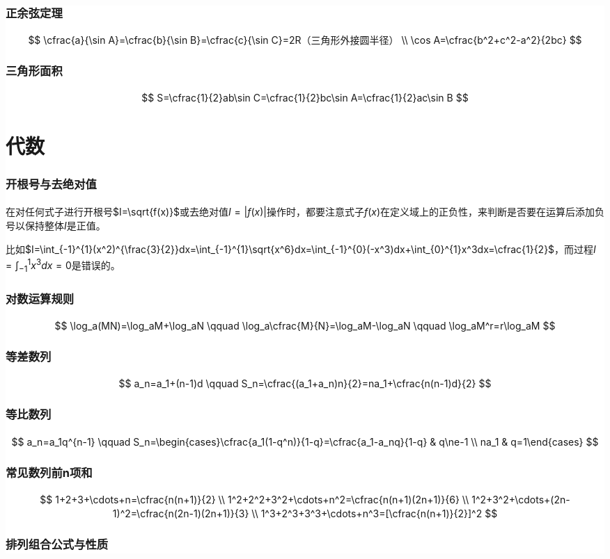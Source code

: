 ### 正余弦定理

$$
\cfrac{a}{\sin A}=\cfrac{b}{\sin B}=\cfrac{c}{\sin C}=2R（三角形外接圆半径） \\
\cos A=\cfrac{b^2+c^2-a^2}{2bc}
$$

### 三角形面积

$$
S=\cfrac{1}{2}ab\sin C=\cfrac{1}{2}bc\sin A=\cfrac{1}{2}ac\sin B
$$

# 代数

### 开根号与去绝对值

在对任何式子进行开根号$I=\sqrt{f(x)}$或去绝对值$I=|f(x)|$操作时，都要注意式子$f(x)$在定义域上的正负性，来判断是否要在运算后添加负号以保持整体$I$是正值。

比如$I=\int_{-1}^{1}(x^2)^{\frac{3}{2}}dx=\int_{-1}^{1}\sqrt{x^6}dx=\int_{-1}^{0}(-x^3)dx+\int_{0}^{1}x^3dx=\cfrac{1}{2}$，而过程$I=\int_{-1}^{1}x^3dx=0$是错误的。

### 对数运算规则

$$
\log_a(MN)=\log_aM+\log_aN \qquad \log_a\cfrac{M}{N}=\log_aM-\log_aN \qquad \log_aM^r=r\log_aM
$$

### 等差数列

$$
a_n=a_1+(n-1)d \qquad S_n=\cfrac{(a_1+a_n)n}{2}=na_1+\cfrac{n(n-1)d}{2}
$$

### 等比数列

$$
a_n=a_1q^{n-1} \qquad S_n=\begin{cases}\cfrac{a_1(1-q^n)}{1-q}=\cfrac{a_1-a_nq}{1-q} & q\ne-1 \\ na_1 & q=1\end{cases}
$$

### 常见数列前n项和

$$
1+2+3+\cdots+n=\cfrac{n(n+1)}{2} \\
1^2+2^2+3^2+\cdots+n^2=\cfrac{n(n+1)(2n+1)}{6} \\
1^2+3^2+\cdots+(2n-1)^2=\cfrac{n(2n-1)(2n+1)}{3} \\
1^3+2^3+3^3+\cdots+n^3=[\cfrac{n(n+1)}{2}]^2
$$

### 排列组合公式与性质
